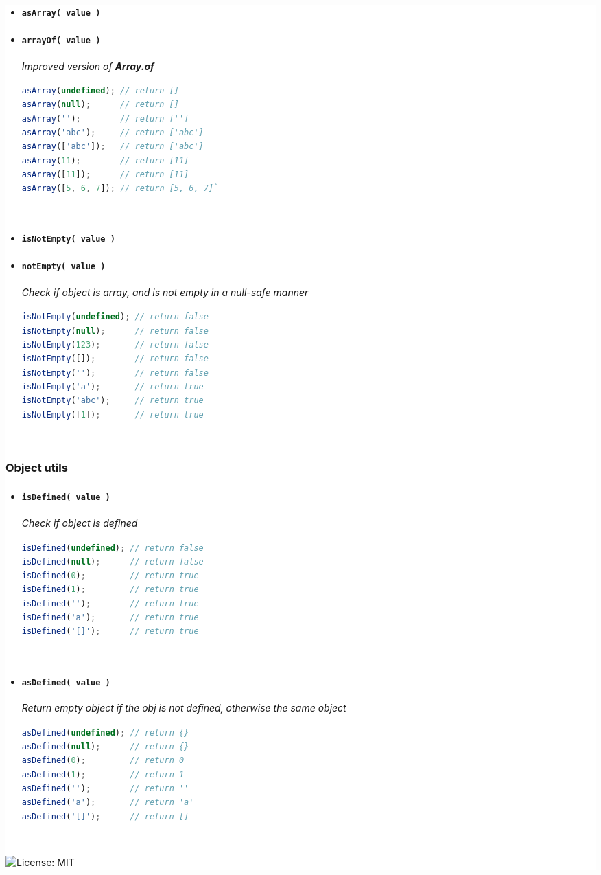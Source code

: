 * #### `asArray( value )`
* #### `arrayOf( value )`
    *Improved version of **Array.of***
    ```javascript
    asArray(undefined); // return []
    asArray(null);      // return []
    asArray('');        // return ['']
    asArray('abc');     // return ['abc']
    asArray(['abc']);   // return ['abc']
    asArray(11);        // return [11]
    asArray([11]);      // return [11]
    asArray([5, 6, 7]); // return [5, 6, 7]`
    ```
<br>

* #### `isNotEmpty( value )` 
* #### `notEmpty( value )`
    *Check if object is array, and is not empty in a null-safe manner*
    ```javascript
    isNotEmpty(undefined); // return false
    isNotEmpty(null);      // return false
    isNotEmpty(123);       // return false
    isNotEmpty([]);        // return false
    isNotEmpty('');        // return false
    isNotEmpty('a');       // return true
    isNotEmpty('abc');     // return true
    isNotEmpty([1]);       // return true
    ```
<br>

### **Object utils** 

* #### `isDefined( value )`
    *Check if object is defined*
    ```javascript
    isDefined(undefined); // return false
    isDefined(null);      // return false
    isDefined(0);         // return true
    isDefined(1);         // return true
    isDefined('');        // return true
    isDefined('a');       // return true
    isDefined('[]');      // return true
    ```
<br>

* #### `asDefined( value )`
    *Return empty object if the obj is not defined, otherwise the same object* 
    ```javascript
    asDefined(undefined); // return {}
    asDefined(null);      // return {}
    asDefined(0);         // return 0
    asDefined(1);         // return 1
    asDefined('');        // return ''
    asDefined('a');       // return 'a'
    asDefined('[]');      // return []
    ```
<br>

[![License: MIT](https://img.shields.io/badge/License-MIT-yellow.svg)](https://opensource.org/licenses/MIT)
